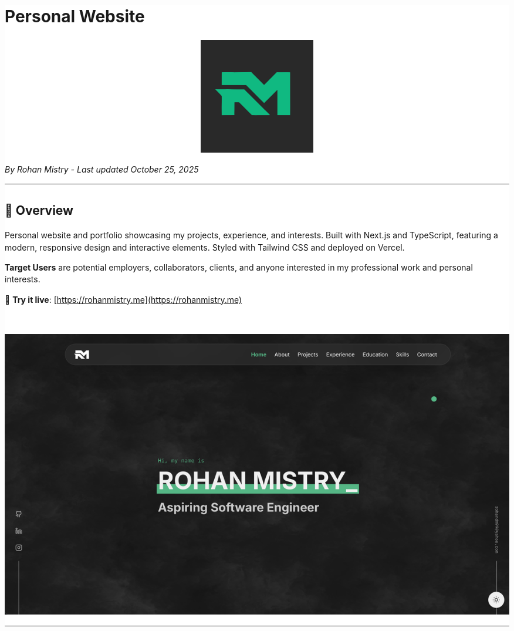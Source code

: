# Personal Website

<div align="center">

![Site Logo](/public/web-app-manifest-192x192.png)

</div>

*By Rohan Mistry - Last updated October 25, 2025*

---

## 📖 Overview

Personal website and portfolio showcasing my projects, experience, and interests. Built with Next.js and TypeScript, featuring a modern, responsive design and interactive elements. Styled with Tailwind CSS and deployed on Vercel.

**Target Users** are potential employers, collaborators, clients, and anyone interested in my professional work and personal interests.

🔗 **Try it live**: [https://rohanmistry.me](https://rohanmistry.me)

<br>

![Home Page](/public/site/home_page.png)

---